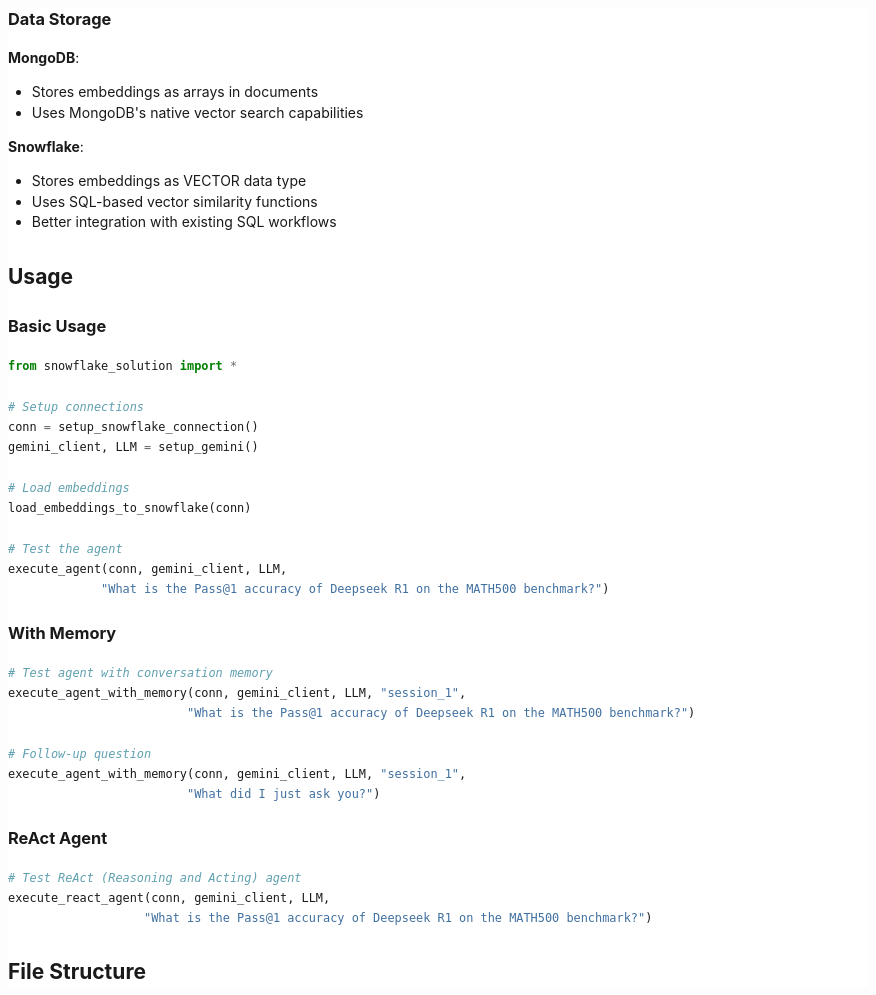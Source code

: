 ### Data Storage

**MongoDB**:
- Stores embeddings as arrays in documents
- Uses MongoDB's native vector search capabilities

**Snowflake**:
- Stores embeddings as VECTOR data type
- Uses SQL-based vector similarity functions
- Better integration with existing SQL workflows

## Usage

### Basic Usage

```python
from snowflake_solution import *

# Setup connections
conn = setup_snowflake_connection()
gemini_client, LLM = setup_gemini()

# Load embeddings
load_embeddings_to_snowflake(conn)

# Test the agent
execute_agent(conn, gemini_client, LLM, 
             "What is the Pass@1 accuracy of Deepseek R1 on the MATH500 benchmark?")
```

### With Memory

```python
# Test agent with conversation memory
execute_agent_with_memory(conn, gemini_client, LLM, "session_1",
                         "What is the Pass@1 accuracy of Deepseek R1 on the MATH500 benchmark?")

# Follow-up question
execute_agent_with_memory(conn, gemini_client, LLM, "session_1",
                         "What did I just ask you?")
```

### ReAct Agent

```python
# Test ReAct (Reasoning and Acting) agent
execute_react_agent(conn, gemini_client, LLM,
                   "What is the Pass@1 accuracy of Deepseek R1 on the MATH500 benchmark?")
```

## File Structure
